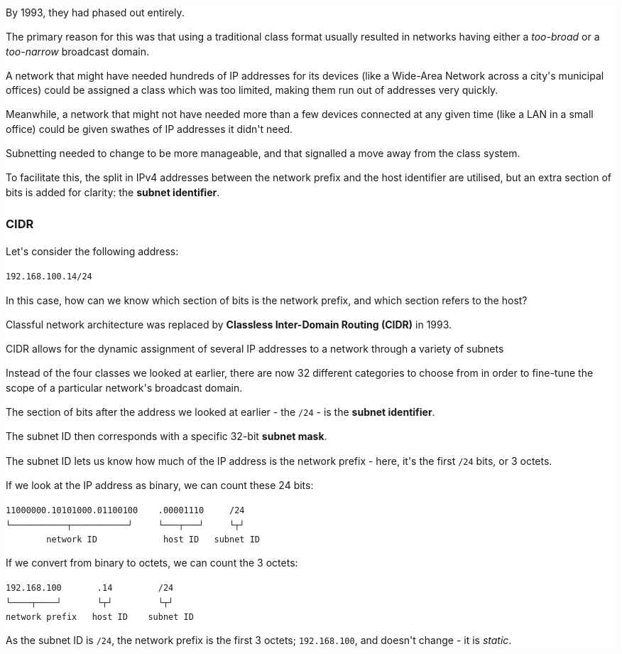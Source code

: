 By 1993, they had phased out entirely.

The primary reason for this was that using a traditional class format usually resulted in networks having either a *too-broad* or a *too-narrow* broadcast domain.

A network that might have needed hundreds of IP addresses for its devices (like a Wide-Area Network across a city's municipal offices) could be assigned a class which was too limited, making them run out of addresses very quickly.

Meanwhile, a network that might not have needed more than a few devices connected at any given time (like a LAN in a small office) could be given swathes of IP addresses it didn't need.

Subnetting needed to change to be more manageable, and that signalled a move away from the class system.

To facilitate this, the split in IPv4 addresses between the network prefix and the host identifier are utilised, but an extra section of bits is added for clarity: the **subnet identifier**.

### CIDR
Let's consider the following address:
```text
192.168.100.14/24
```

In this case, how can we know which section of bits is the network prefix, and which section refers to the host?

Classful network architecture was replaced by **Classless Inter-Domain Routing (CIDR)** in 1993.

CIDR allows for the dynamic assignment of several IP addresses to a network through a variety of subnets

Instead of the four classes we looked at earlier, there are now 32 different categories to choose from in order to fine-tune the scope of a particular network's broadcast domain.

The section of bits after the address we looked at earlier - the `/24` - is the **subnet identifier**.

The subnet ID then corresponds with a specific 32-bit **subnet mask**.

The subnet ID lets us know how much of the IP address is the network prefix - here, it's the first `/24` bits, or 3 octets.

If we look at the IP address as binary, we can count these 24 bits:
```text
11000000.10101000.01100100    .00001110     /24
└───────────┬───────────┘     └───┬───┘     └┬┘
        network ID             host ID   subnet ID
```

If we convert from binary to octets, we can count the 3 octets:
```text
192.168.100       .14         /24
└────┬────┘       └┬┘         └┬┘
network prefix   host ID    subnet ID
```
As the subnet ID is `/24`, the network prefix is the first 3 octets; `192.168.100`, and doesn't change - it is *static*.
